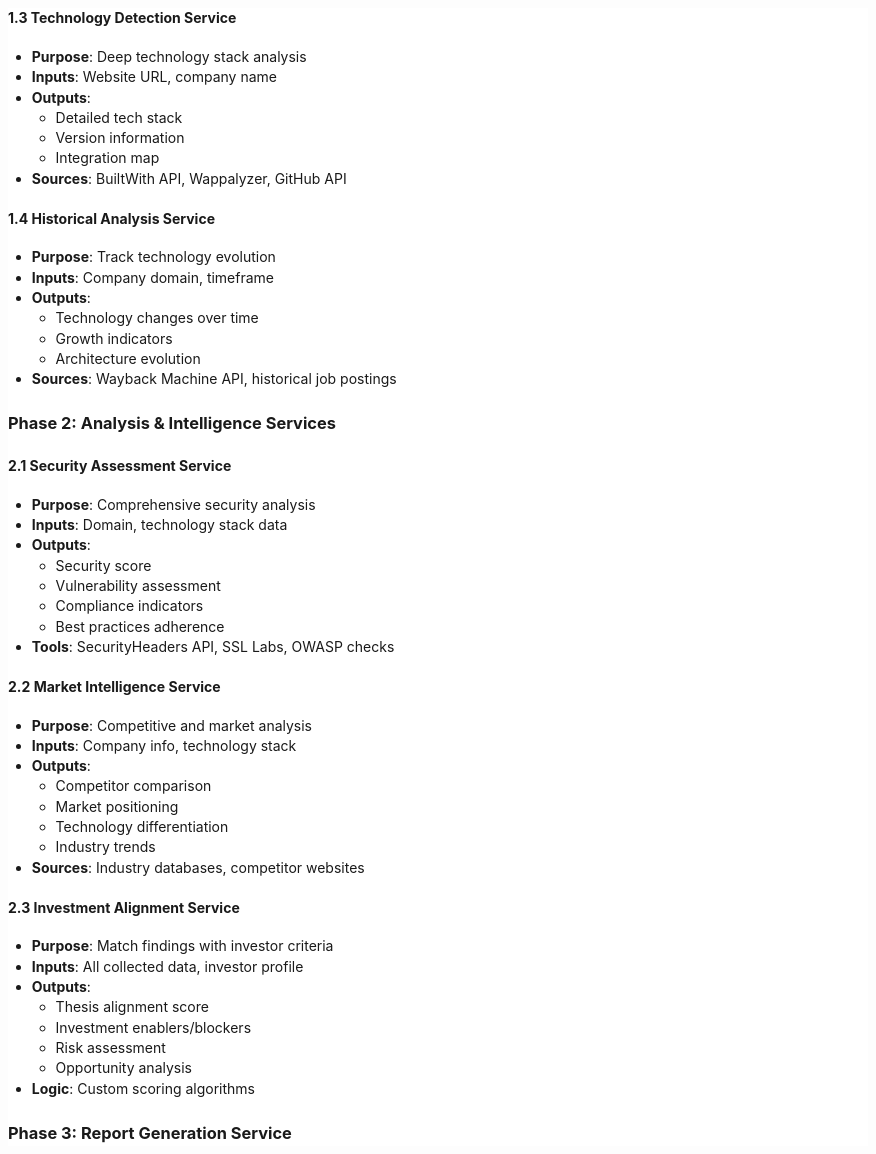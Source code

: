 #### 1.3 Technology Detection Service
- **Purpose**: Deep technology stack analysis
- **Inputs**: Website URL, company name
- **Outputs**:
  - Detailed tech stack
  - Version information
  - Integration map
- **Sources**: BuiltWith API, Wappalyzer, GitHub API

#### 1.4 Historical Analysis Service
- **Purpose**: Track technology evolution
- **Inputs**: Company domain, timeframe
- **Outputs**:
  - Technology changes over time
  - Growth indicators
  - Architecture evolution
- **Sources**: Wayback Machine API, historical job postings

### Phase 2: Analysis & Intelligence Services

#### 2.1 Security Assessment Service
- **Purpose**: Comprehensive security analysis
- **Inputs**: Domain, technology stack data
- **Outputs**:
  - Security score
  - Vulnerability assessment
  - Compliance indicators
  - Best practices adherence
- **Tools**: SecurityHeaders API, SSL Labs, OWASP checks

#### 2.2 Market Intelligence Service
- **Purpose**: Competitive and market analysis
- **Inputs**: Company info, technology stack
- **Outputs**:
  - Competitor comparison
  - Market positioning
  - Technology differentiation
  - Industry trends
- **Sources**: Industry databases, competitor websites

#### 2.3 Investment Alignment Service
- **Purpose**: Match findings with investor criteria
- **Inputs**: All collected data, investor profile
- **Outputs**:
  - Thesis alignment score
  - Investment enablers/blockers
  - Risk assessment
  - Opportunity analysis
- **Logic**: Custom scoring algorithms

### Phase 3: Report Generation Service
